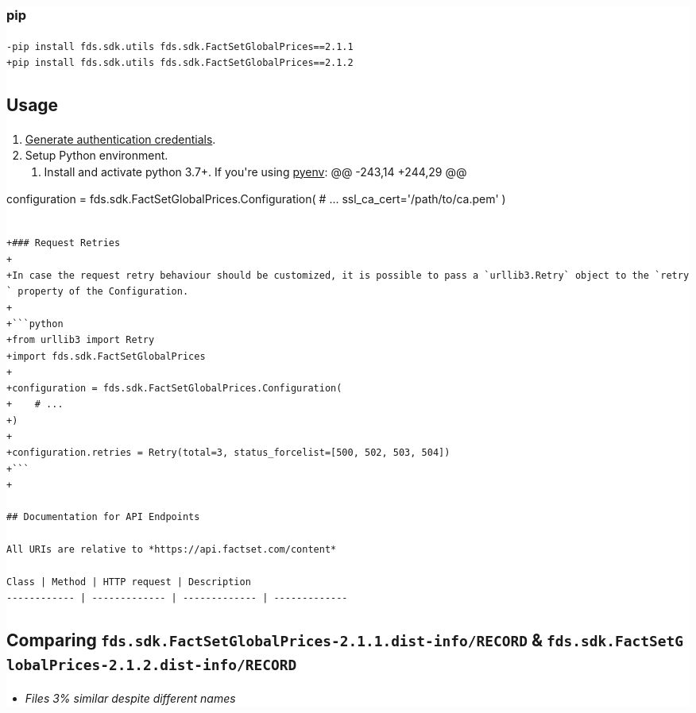  
 ### pip
 
 ```shell
-pip install fds.sdk.utils fds.sdk.FactSetGlobalPrices==2.1.1
+pip install fds.sdk.utils fds.sdk.FactSetGlobalPrices==2.1.2
 ```
 
 ## Usage
 
 1. [Generate authentication credentials](../../../../README.md#authentication).
 2. Setup Python environment.
    1. Install and activate python 3.7+. If you're using [pyenv](https://github.com/pyenv/pyenv):
@@ -243,14 +244,29 @@
 
 configuration = fds.sdk.FactSetGlobalPrices.Configuration(
     # ...
     ssl_ca_cert='/path/to/ca.pem'
 )
 ```
 
+### Request Retries
+
+In case the request retry behaviour should be customized, it is possible to pass a `urllib3.Retry` object to the `retry` property of the Configuration.
+
+```python
+from urllib3 import Retry
+import fds.sdk.FactSetGlobalPrices
+
+configuration = fds.sdk.FactSetGlobalPrices.Configuration(
+    # ...
+)
+
+configuration.retries = Retry(total=3, status_forcelist=[500, 502, 503, 504])
+```
+
 
 ## Documentation for API Endpoints
 
 All URIs are relative to *https://api.factset.com/content*
 
 Class | Method | HTTP request | Description
 ------------ | ------------- | ------------- | -------------
```

## Comparing `fds.sdk.FactSetGlobalPrices-2.1.1.dist-info/RECORD` & `fds.sdk.FactSetGlobalPrices-2.1.2.dist-info/RECORD`

 * *Files 3% similar despite different names*
